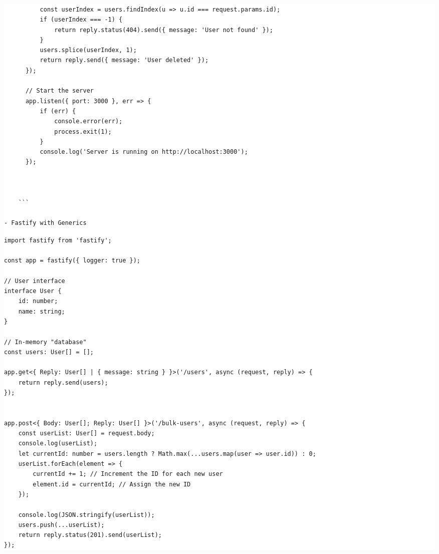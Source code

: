   ```
            const userIndex = users.findIndex(u => u.id === request.params.id);
            if (userIndex === -1) {
                return reply.status(404).send({ message: 'User not found' });
            }
            users.splice(userIndex, 1);
            return reply.send({ message: 'User deleted' });
        });

        // Start the server
        app.listen({ port: 3000 }, err => {
            if (err) {
                console.error(err);
                process.exit(1);
            }
            console.log('Server is running on http://localhost:3000');
        });



      ```

 - Fastify with Generics

   ```

    import fastify from 'fastify';

    const app = fastify({ logger: true });

    // User interface
    interface User {
        id: number;
        name: string;
    }

    // In-memory "database"
    const users: User[] = [];

    app.get<{ Reply: User[] | { message: string } }>('/users', async (request, reply) => {
        return reply.send(users);
    });


    app.post<{ Body: User[]; Reply: User[] }>('/bulk-users', async (request, reply) => {
        const userList: User[] = request.body;
        console.log(userList);
        let currentId: number = users.length ? Math.max(...users.map(user => user.id)) : 0;
        userList.forEach(element => {
            currentId += 1; // Increment the ID for each new user
            element.id = currentId; // Assign the new ID
        });

        console.log(JSON.stringify(userList));
        users.push(...userList);
        return reply.status(201).send(userList);
    });

